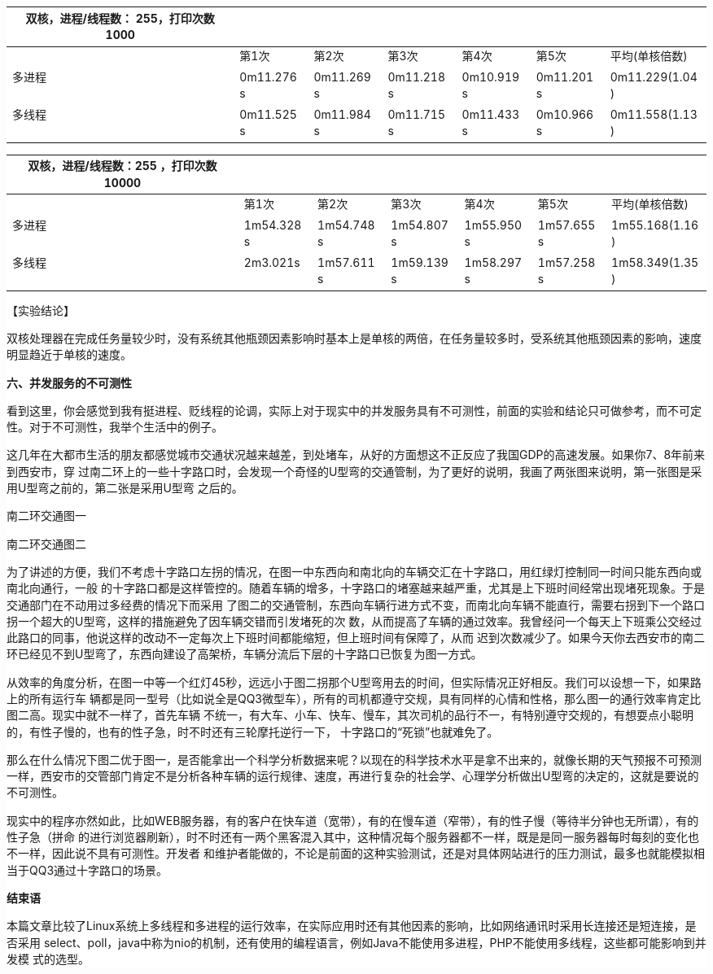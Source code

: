 

| 双核，进程/线程数： 255，打印次数1000 |           |           |           |           |           |                |
| ------------------------------------- | --------- | --------- | --------- | --------- | --------- | -------------- |
|                                       | 第1次     | 第2次     | 第3次     | 第4次     | 第5次     | 平均(单核倍数) |
| 多进程                                | 0m11.276s | 0m11.269s | 0m11.218s | 0m10.919s | 0m11.201s | 0m11.229(1.04) |
| 多线程                                | 0m11.525s | 0m11.984s | 0m11.715s | 0m11.433s | 0m10.966s | 0m11.558(1.13) |





| 双核，进程/线程数：255 ，打印次数10000 |           |           |           |           |           |                |
| -------------------------------------- | --------- | --------- | --------- | --------- | --------- | -------------- |
|                                        | 第1次     | 第2次     | 第3次     | 第4次     | 第5次     | 平均(单核倍数) |
| 多进程                                 | 1m54.328s | 1m54.748s | 1m54.807s | 1m55.950s | 1m57.655s | 1m55.168(1.16) |
| 多线程                                 | 2m3.021s  | 1m57.611s | 1m59.139s | 1m58.297s | 1m57.258s | 1m58.349(1.35) |


 【实验结论】

双核处理器在完成任务量较少时，没有系统其他瓶颈因素影响时基本上是单核的两倍，在任务量较多时，受系统其他瓶颈因素的影响，速度明显趋近于单核的速度。

**六、并发服务的不可测性**

看到这里，你会感觉到我有挺进程、贬线程的论调，实际上对于现实中的并发服务具有不可测性，前面的实验和结论只可做参考，而不可定性。对于不可测性，我举个生活中的例子。

这几年在大都市生活的朋友都感觉城市交通状况越来越差，到处堵车，从好的方面想这不正反应了我国GDP的高速发展。如果你7、8年前来到西安市，穿   过南二环上的一些十字路口时，会发现一个奇怪的U型弯的交通管制，为了更好的说明，我画了两张图来说明，第一张图是采用U型弯之前的，第二张是采用U型弯  之后的。



南二环交通图一



南二环交通图二

为了讲述的方便，我们不考虑十字路口左拐的情况，在图一中东西向和南北向的车辆交汇在十字路口，用红绿灯控制同一时间只能东西向或南北向通行，一般   的十字路口都是这样管控的。随着车辆的增多，十字路口的堵塞越来越严重，尤其是上下班时间经常出现堵死现象。于是交通部门在不动用过多经费的情况下而采用   了图二的交通管制，东西向车辆行进方式不变，而南北向车辆不能直行，需要右拐到下一个路口拐一个超大的U型弯，这样的措施避免了因车辆交错而引发堵死的次   数，从而提高了车辆的通过效率。我曾经问一个每天上下班乘公交经过此路口的同事，他说这样的改动不一定每次上下班时间都能缩短，但上班时间有保障了，从而  迟到次数减少了。如果今天你去西安市的南二环已经见不到U型弯了，东西向建设了高架桥，车辆分流后下层的十字路口已恢复为图一方式。

从效率的角度分析，在图一中等一个红灯45秒，远远小于图二拐那个U型弯用去的时间，但实际情况正好相反。我们可以设想一下，如果路上的所有运行车   辆都是同一型号（比如说全是QQ3微型车），所有的司机都遵守交规，具有同样的心情和性格，那么图一的通行效率肯定比图二高。现实中就不一样了，首先车辆   不统一，有大车、小车、快车、慢车，其次司机的品行不一，有特别遵守交规的，有想耍点小聪明的，有性子慢的，也有的性子急，时不时还有三轮摩托逆行一下，  十字路口的“死锁”也就难免了。

那么在什么情况下图二优于图一，是否能拿出一个科学分析数据来呢？以现在的科学技术水平是拿不出来的，就像长期的天气预报不可预测一样，西安市的交管部门肯定不是分析各种车辆的运行规律、速度，再进行复杂的社会学、心理学分析做出U型弯的决定的，这就是要说的不可测性。

现实中的程序亦然如此，比如WEB服务器，有的客户在快车道（宽带），有的在慢车道（窄带），有的性子慢（等待半分钟也无所谓），有的性子急（拼命   的进行浏览器刷新），时不时还有一两个黑客混入其中，这种情况每个服务器都不一样，既是是同一服务器每时每刻的变化也不一样，因此说不具有可测性。开发者  和维护者能做的，不论是前面的这种实验测试，还是对具体网站进行的压力测试，最多也就能模拟相当于QQ3通过十字路口的场景。

**结束语**

本篇文章比较了Linux系统上多线程和多进程的运行效率，在实际应用时还有其他因素的影响，比如网络通讯时采用长连接还是短连接，是否采用   select、poll，java中称为nio的机制，还有使用的编程语言，例如Java不能使用多进程，PHP不能使用多线程，这些都可能影响到并发模  式的选型。
